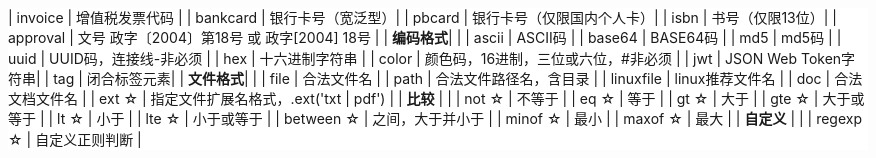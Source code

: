 | invoice              | 增值税发票代码 |
| bankcard             | 银行卡号（宽泛型）|
| pbcard               | 银行卡号（仅限国内个人卡）|
| isbn                 | 书号（仅限13位）|
| approval             | 文号 政字〔2004〕第18号 或 政字[2004] 18号 |
| **编码格式**|  | 
| ascii                | ASCII码 |
| base64               | BASE64码 |
| md5                  | md5码 |
| uuid                 | UUID码，连接线-非必须 |
| hex                  | 十六进制字符串 |
| color                | 颜色码，16进制，三位或六位，#非必须 |
| jwt                  | JSON Web Token字符串|
| tag                  | 闭合标签元素|
| **文件格式**|  | 
| file                 | 合法文件名 |
| path                 | 合法文件路径名，含目录 |
| linuxfile            | linux推荐文件名 |
| doc                  | 合法文档文件名 |
| ext ☆               | 指定文件扩展名格式，.ext('txt &#124; pdf') |
| **比较**  |  | 
| not ☆               | 不等于 |
| eq ☆                | 等于 |
| gt ☆                | 大于 |
| gte ☆               | 大于或等于 |
| lt ☆                | 小于 |
| lte ☆               | 小于或等于 |
| between ☆           | 之间，大于并小于 |
| minof ☆             | 最小 |
| maxof ☆             | 最大 |
| **自定义**  |  | 
| regexp ☆            | 自定义正则判断 |
